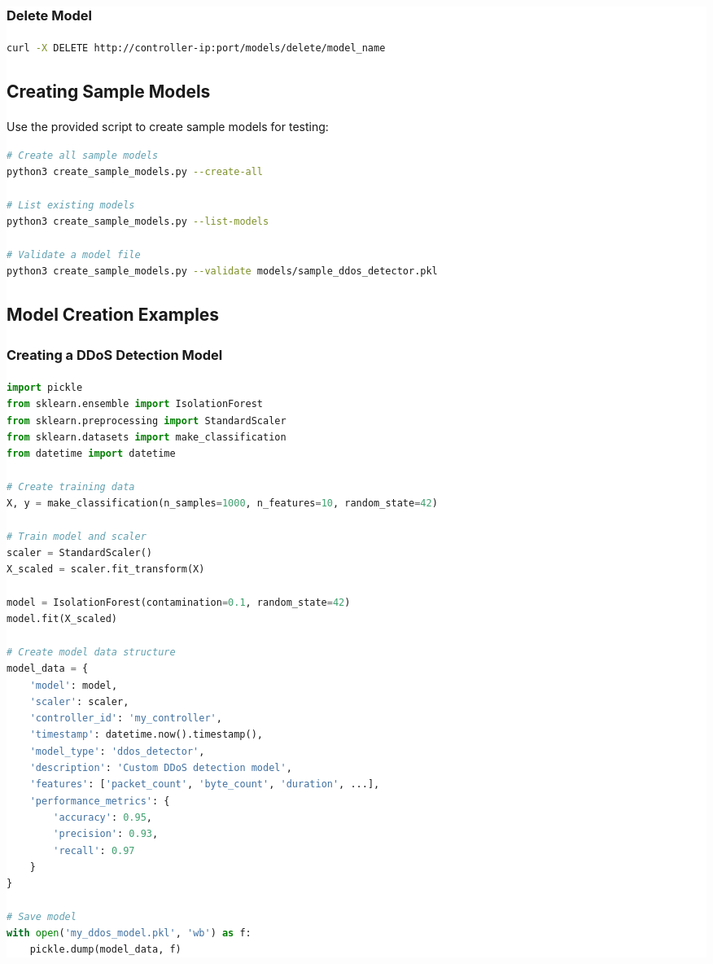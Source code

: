 ### Delete Model
```bash
curl -X DELETE http://controller-ip:port/models/delete/model_name
```

## Creating Sample Models

Use the provided script to create sample models for testing:

```bash
# Create all sample models
python3 create_sample_models.py --create-all

# List existing models
python3 create_sample_models.py --list-models

# Validate a model file
python3 create_sample_models.py --validate models/sample_ddos_detector.pkl
```

## Model Creation Examples

### Creating a DDoS Detection Model

```python
import pickle
from sklearn.ensemble import IsolationForest
from sklearn.preprocessing import StandardScaler
from sklearn.datasets import make_classification
from datetime import datetime

# Create training data
X, y = make_classification(n_samples=1000, n_features=10, random_state=42)

# Train model and scaler
scaler = StandardScaler()
X_scaled = scaler.fit_transform(X)

model = IsolationForest(contamination=0.1, random_state=42)
model.fit(X_scaled)

# Create model data structure
model_data = {
    'model': model,
    'scaler': scaler,
    'controller_id': 'my_controller',
    'timestamp': datetime.now().timestamp(),
    'model_type': 'ddos_detector',
    'description': 'Custom DDoS detection model',
    'features': ['packet_count', 'byte_count', 'duration', ...],
    'performance_metrics': {
        'accuracy': 0.95,
        'precision': 0.93,
        'recall': 0.97
    }
}

# Save model
with open('my_ddos_model.pkl', 'wb') as f:
    pickle.dump(model_data, f)
```
